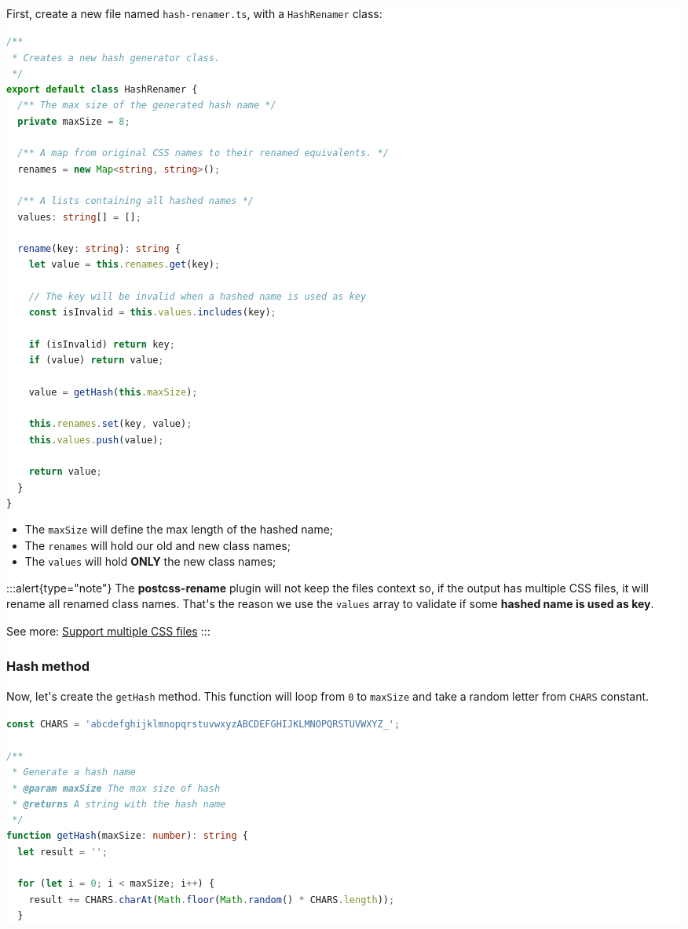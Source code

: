 First, create a new file named `hash-renamer.ts`, with a `HashRenamer` class:

```ts title="src/lib/hash-renamer.ts"
/**
 * Creates a new hash generator class.
 */
export default class HashRenamer {
  /** The max size of the generated hash name */
  private maxSize = 8;

  /** A map from original CSS names to their renamed equivalents. */
  renames = new Map<string, string>();

  /** A lists containing all hashed names */
  values: string[] = [];

  rename(key: string): string {
    let value = this.renames.get(key);

    // The key will be invalid when a hashed name is used as key
    const isInvalid = this.values.includes(key);

    if (isInvalid) return key;
    if (value) return value;

    value = getHash(this.maxSize);

    this.renames.set(key, value);
    this.values.push(value);

    return value;
  }
}
```

- The `maxSize` will define the max length of the hashed name;
- The `renames` will hold our old and new class names;
- The `values` will hold **ONLY** the new class names;

:::alert{type="note"}
The **postcss-rename** plugin will not keep the files context so, if the output has multiple CSS files, it will rename all renamed class names. That's the reason we use the `values` array to validate if some **hashed name is used as key**.

See more: [Support multiple CSS files](https://github.com/google/postcss-rename/issues/63)
:::

### Hash method

Now, let's create the `getHash` method. This function will loop from `0` to `maxSize` and take a random letter from `CHARS` constant.

```ts title="src/lib/hash-renamer.ts" ins={1, 3-16}
const CHARS = 'abcdefghijklmnopqrstuvwxyzABCDEFGHIJKLMNOPQRSTUVWXYZ_';

/**
 * Generate a hash name
 * @param maxSize The max size of hash
 * @returns A string with the hash name
 */
function getHash(maxSize: number): string {
  let result = '';

  for (let i = 0; i < maxSize; i++) {
    result += CHARS.charAt(Math.floor(Math.random() * CHARS.length));
  }

```